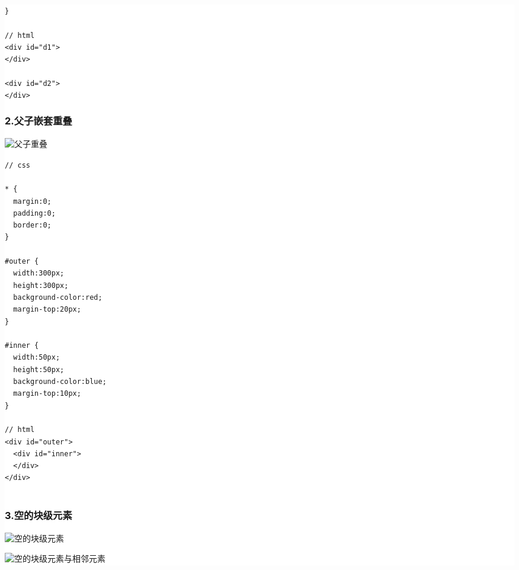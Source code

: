 ```
}

// html
<div id="d1">
</div>

<div id="d2">
</div>

```

### 2.父子嵌套重叠
![父子重叠](http://www.w3school.com.cn/i/ct_css_margin_collapsing_example_2.gif)

```
// css

* {
  margin:0;
  padding:0;
  border:0;
}

#outer {
  width:300px;
  height:300px;
  background-color:red;
  margin-top:20px;
}

#inner {
  width:50px;
  height:50px;
  background-color:blue;
  margin-top:10px;
}

// html 
<div id="outer">
  <div id="inner">
  </div>
</div>


```

### 3.空的块级元素
![空的块级元素](http://www.w3school.com.cn/i/ct_css_margin_collapsing_example_3.gif)

![空的块级元素与相邻元素](http://www.w3school.com.cn/i/ct_css_margin_collapsing_example_4.gif)
